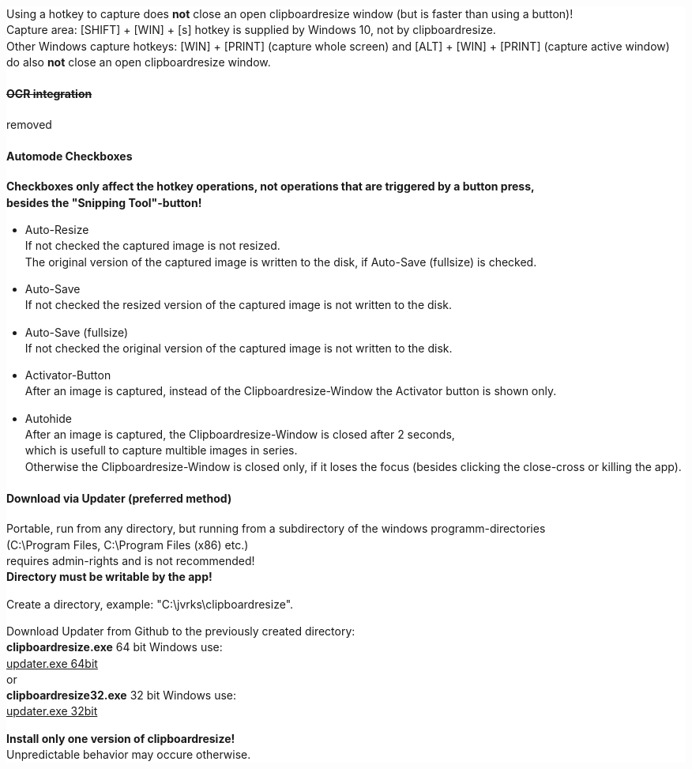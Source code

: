 Using a hotkey to capture does **not** close an open clipboardresize window (but is faster than using a button)!  
Capture area: [SHIFT] + [WIN] + [s] hotkey is supplied by Windows 10, not by clipboardresize.  
Other Windows capture hotkeys: [WIN] + [PRINT] (capture whole screen) and [ALT] + [WIN] + [PRINT] (capture active window)  
do also **not** close an open clipboardresize window.  

#### ~~OCR integration~~  
removed  
  
#### Automode Checkboxes  
**Checkboxes only affect the hotkey operations, not operations that are triggered by a button press,**  
**besides the "Snipping Tool"-button!**  
  
* Auto-Resize  
  If not checked the captured image is not resized.  
  The original version of the captured image is written to the disk, if Auto-Save (fullsize) is checked.  
  
* Auto-Save  
  If not checked the resized version of the captured image is not written to the disk.  
  
* Auto-Save (fullsize)  
  If not checked the original version of the captured image is not written to the disk.  
  
* Activator-Button  
After an image is captured, instead of the Clipboardresize-Window the Activator button is shown only.  
  
* Autohide  
After an image is captured, the Clipboardresize-Window is closed after 2 seconds,  
which is usefull to capture multible images in series.  
Otherwise the Clipboardresize-Window is closed only, if it loses the focus (besides clicking the close-cross or killing the app).  
  
#### Download via Updater (preferred method)
Portable, run from any directory, but running from a subdirectory of the windows programm-directories   
(C:\Program Files, C:\Program Files (x86) etc.)  
requires admin-rights and is not recommended!  
**Directory must be writable by the app!**
 
Create a directory, example: "C:\jvrks\clipboardresize".  
  
Download Updater from Github to the previously created directory:  
**clipboardresize.exe** 64 bit Windows use:   
[updater.exe 64bit](https://github.com/jvr-ks/clipboardresize/raw/main/updater.exe)  
or  
**clipboardresize32.exe** 32 bit Windows use:  
[updater.exe 32bit](https://github.com/jvr-ks/clipboardresize/raw/main/updater32.exe)  
  
**Install only one version of clipboardresize!**  
Unpredictable behavior may occure otherwise.
  